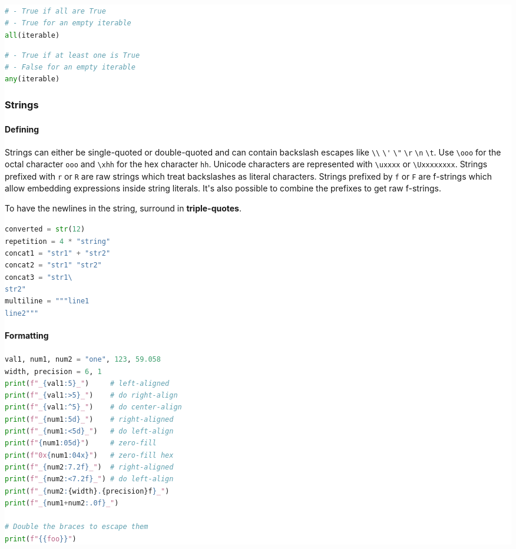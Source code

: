 ```py
# - True if all are True
# - True for an empty iterable
all(iterable)
```

```py
# - True if at least one is True
# - False for an empty iterable
any(iterable)
```

### Strings

#### Defining

Strings can either be single-quoted or double-quoted and can contain backslash escapes like `\\`  `\'`  `\"`  `\r` `\n` `\t`. Use `\ooo` for the octal character `ooo` and `\xhh` for the hex character `hh`. Unicode characters are represented with `\uxxxx` or `\Uxxxxxxxx`. Strings prefixed with `r` or `R` are raw strings which treat backslashes as literal characters. Strings prefixed by `f` or `F` are f-strings which allow embedding expressions inside string literals. It's also possible to combine the prefixes to get raw f-strings.

To have the newlines in the string, surround in **triple-quotes**.

```py
converted = str(12)
repetition = 4 * "string"
concat1 = "str1" + "str2"
concat2 = "str1" "str2"
concat3 = "str1\
str2"
multiline = """line1
line2"""
```

#### Formatting

```py
val1, num1, num2 = "one", 123, 59.058
width, precision = 6, 1
print(f"_{val1:5}_")     # left-aligned
print(f"_{val1:>5}_")    # do right-align
print(f"_{val1:^5}_")    # do center-align
print(f"_{num1:5d}_")    # right-aligned
print(f"_{num1:<5d}_")   # do left-align
print(f"{num1:05d}")     # zero-fill
print(f"0x{num1:04x}")   # zero-fill hex
print(f"_{num2:7.2f}_")  # right-aligned
print(f"_{num2:<7.2f}_") # do left-align
print(f"_{num2:{width}.{precision}f}_")
print(f"_{num1+num2:.0f}_")

# Double the braces to escape them
print(f"{{foo}}")
```
